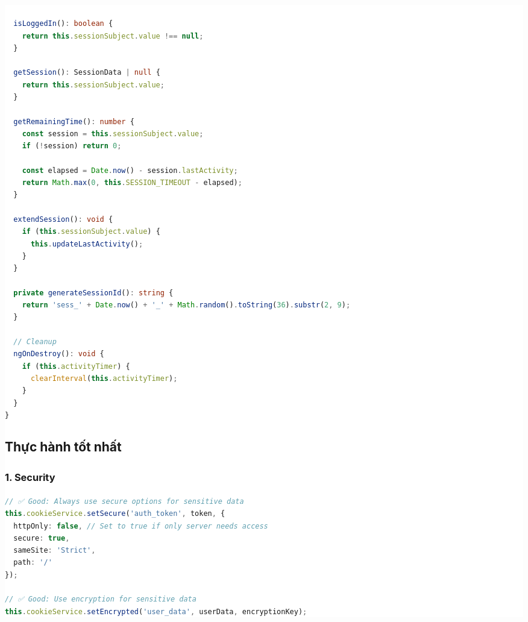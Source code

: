 ```typescript

  isLoggedIn(): boolean {
    return this.sessionSubject.value !== null;
  }

  getSession(): SessionData | null {
    return this.sessionSubject.value;
  }

  getRemainingTime(): number {
    const session = this.sessionSubject.value;
    if (!session) return 0;

    const elapsed = Date.now() - session.lastActivity;
    return Math.max(0, this.SESSION_TIMEOUT - elapsed);
  }

  extendSession(): void {
    if (this.sessionSubject.value) {
      this.updateLastActivity();
    }
  }

  private generateSessionId(): string {
    return 'sess_' + Date.now() + '_' + Math.random().toString(36).substr(2, 9);
  }

  // Cleanup
  ngOnDestroy(): void {
    if (this.activityTimer) {
      clearInterval(this.activityTimer);
    }
  }
}
```

## Thực hành tốt nhất

### 1. Security

```typescript
// ✅ Good: Always use secure options for sensitive data
this.cookieService.setSecure('auth_token', token, {
  httpOnly: false, // Set to true if only server needs access
  secure: true,
  sameSite: 'Strict',
  path: '/'
});

// ✅ Good: Use encryption for sensitive data
this.cookieService.setEncrypted('user_data', userData, encryptionKey);
```
